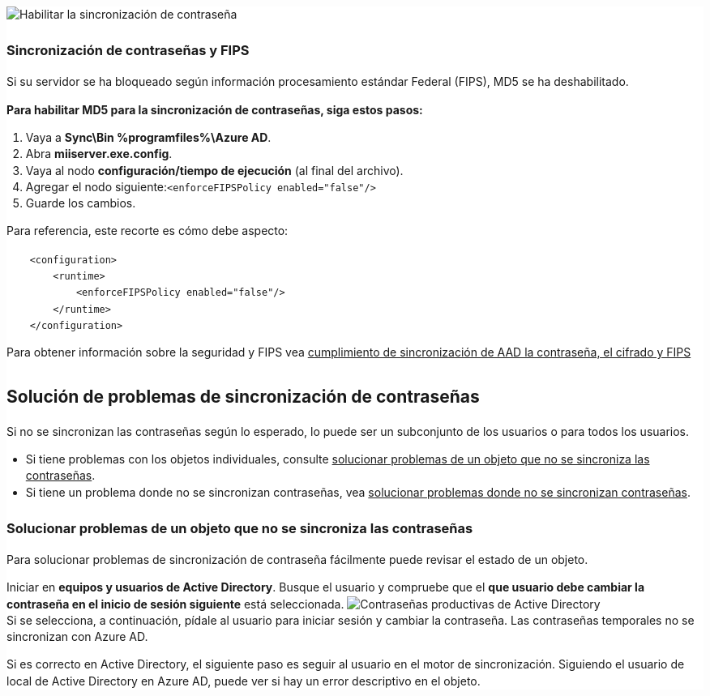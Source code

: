 ![Habilitar la sincronización de contraseña](./media/active-directory-aadconnectsync-implement-password-synchronization/usersignin.png)

### <a name="password-synchronization-and-fips"></a>Sincronización de contraseñas y FIPS
Si su servidor se ha bloqueado según información procesamiento estándar Federal (FIPS), MD5 se ha deshabilitado.

**Para habilitar MD5 para la sincronización de contraseñas, siga estos pasos:**

1. Vaya a **Sync\Bin %programfiles%\Azure AD**.
2. Abra **miiserver.exe.config**.
3. Vaya al nodo **configuración/tiempo de ejecución** (al final del archivo).
4. Agregar el nodo siguiente:`<enforceFIPSPolicy enabled="false"/>`
5. Guarde los cambios.

Para referencia, este recorte es cómo debe aspecto:

```
    <configuration>
        <runtime>
            <enforceFIPSPolicy enabled="false"/>
        </runtime>
    </configuration>
```

Para obtener información sobre la seguridad y FIPS vea [cumplimiento de sincronización de AAD la contraseña, el cifrado y FIPS](https://blogs.technet.microsoft.com/enterprisemobility/2014/06/28/aad-password-sync-encryption-and-fips-compliance/)

## <a name="troubleshooting-password-synchronization"></a>Solución de problemas de sincronización de contraseñas
Si no se sincronizan las contraseñas según lo esperado, lo puede ser un subconjunto de los usuarios o para todos los usuarios.

- Si tiene problemas con los objetos individuales, consulte [solucionar problemas de un objeto que no se sincroniza las contraseñas](#troubleshoot-one-object-that-is-not-synchronizing-passwords).
- Si tiene un problema donde no se sincronizan contraseñas, vea [solucionar problemas donde no se sincronizan contraseñas](#troubleshoot-issues-where-no-passwords-are-synchronized).

### <a name="troubleshoot-one-object-that-is-not-synchronizing-passwords"></a>Solucionar problemas de un objeto que no se sincroniza las contraseñas
Para solucionar problemas de sincronización de contraseña fácilmente puede revisar el estado de un objeto.

Iniciar en **equipos y usuarios de Active Directory**. Busque el usuario y compruebe que el **que usuario debe cambiar la contraseña en el inicio de sesión siguiente** está seleccionada.
![Contraseñas productivas de Active Directory](./media/active-directory-aadconnectsync-implement-password-synchronization/adprodpassword.png)  
Si se selecciona, a continuación, pídale al usuario para iniciar sesión y cambiar la contraseña. Las contraseñas temporales no se sincronizan con Azure AD.

Si es correcto en Active Directory, el siguiente paso es seguir al usuario en el motor de sincronización. Siguiendo el usuario de local de Active Directory en Azure AD, puede ver si hay un error descriptivo en el objeto.
